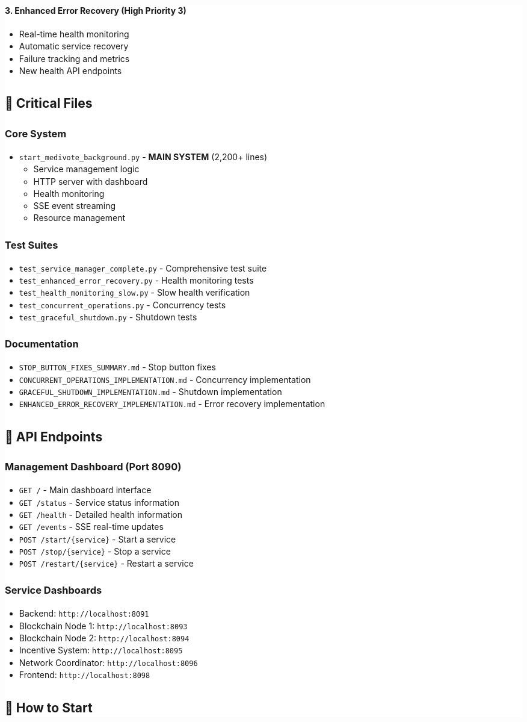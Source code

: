 #### 3. **Enhanced Error Recovery (High Priority 3)**
- Real-time health monitoring
- Automatic service recovery
- Failure tracking and metrics
- New health API endpoints

## 📁 Critical Files

### Core System
- `start_medivote_background.py` - **MAIN SYSTEM** (2,200+ lines)
  - Service management logic
  - HTTP server with dashboard
  - Health monitoring
  - SSE event streaming
  - Resource management

### Test Suites
- `test_service_manager_complete.py` - Comprehensive test suite
- `test_enhanced_error_recovery.py` - Health monitoring tests
- `test_health_monitoring_slow.py` - Slow health verification
- `test_concurrent_operations.py` - Concurrency tests
- `test_graceful_shutdown.py` - Shutdown tests

### Documentation
- `STOP_BUTTON_FIXES_SUMMARY.md` - Stop button fixes
- `CONCURRENT_OPERATIONS_IMPLEMENTATION.md` - Concurrency implementation
- `GRACEFUL_SHUTDOWN_IMPLEMENTATION.md` - Shutdown implementation
- `ENHANCED_ERROR_RECOVERY_IMPLEMENTATION.md` - Error recovery implementation

## 🔌 API Endpoints

### Management Dashboard (Port 8090)
- `GET /` - Main dashboard interface
- `GET /status` - Service status information
- `GET /health` - Detailed health information
- `GET /events` - SSE real-time updates
- `POST /start/{service}` - Start a service
- `POST /stop/{service}` - Stop a service
- `POST /restart/{service}` - Restart a service

### Service Dashboards
- Backend: `http://localhost:8091`
- Blockchain Node 1: `http://localhost:8093`
- Blockchain Node 2: `http://localhost:8094`
- Incentive System: `http://localhost:8095`
- Network Coordinator: `http://localhost:8096`
- Frontend: `http://localhost:8098`

## 🚀 How to Start
